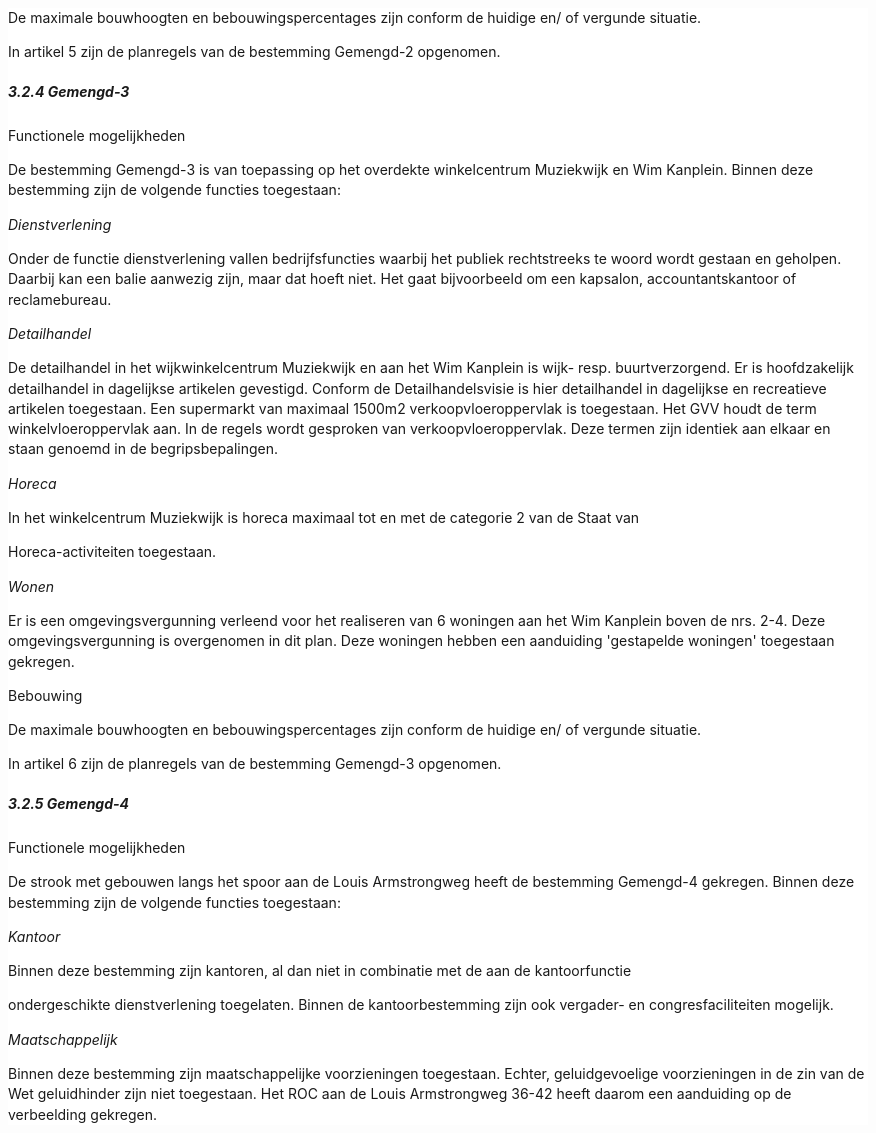 De maximale bouwhoogten en bebouwingspercentages zijn conform de huidige en/ of vergunde situatie.

In artikel 5 zijn de planregels van de bestemming Gemengd\-2 opgenomen.

##### 3\.2\.4 Gemengd\-3

Functionele mogelijkheden

De bestemming Gemengd\-3 is van toepassing op het overdekte winkelcentrum Muziekwijk en Wim Kanplein. Binnen deze bestemming zijn de volgende functies toegestaan:

*Dienstverlening*

Onder de functie dienstverlening vallen bedrijfsfuncties waarbij het publiek rechtstreeks te woord wordt gestaan en geholpen. Daarbij kan een balie aanwezig zijn, maar dat hoeft niet. Het gaat bijvoorbeeld om een kapsalon, accountantskantoor of reclamebureau.

*Detailhandel*

De detailhandel in het wijkwinkelcentrum Muziekwijk en aan het Wim Kanplein is wijk\- resp. buurtverzorgend. Er is hoofdzakelijk detailhandel in dagelijkse artikelen gevestigd. Conform de Detailhandelsvisie is hier detailhandel in dagelijkse en recreatieve artikelen toegestaan. Een supermarkt van maximaal 1500m2 verkoopvloeroppervlak is toegestaan. Het GVV houdt de term winkelvloeroppervlak aan. In de regels wordt gesproken van verkoopvloeroppervlak. Deze termen zijn identiek aan elkaar en staan genoemd in de begripsbepalingen.

*Horeca*

In het winkelcentrum Muziekwijk is horeca maximaal tot en met de categorie 2 van de Staat van

Horeca\-activiteiten toegestaan.

*Wonen*

Er is een omgevingsvergunning verleend voor het realiseren van 6 woningen aan het Wim Kanplein boven de nrs. 2\-4\. Deze omgevingsvergunning is overgenomen in dit plan. Deze woningen hebben een aanduiding 'gestapelde woningen' toegestaan gekregen.

Bebouwing

De maximale bouwhoogten en bebouwingspercentages zijn conform de huidige en/ of vergunde situatie.

In artikel 6 zijn de planregels van de bestemming Gemengd\-3 opgenomen.

##### 3\.2\.5 Gemengd\-4

Functionele mogelijkheden

De strook met gebouwen langs het spoor aan de Louis Armstrongweg heeft de bestemming Gemengd\-4 gekregen. Binnen deze bestemming zijn de volgende functies toegestaan:

*Kantoor*

Binnen deze bestemming zijn kantoren, al dan niet in combinatie met de aan de kantoorfunctie

ondergeschikte dienstverlening toegelaten. Binnen de kantoorbestemming zijn ook vergader\- en congresfaciliteiten mogelijk.

*Maatschappelijk*

Binnen deze bestemming zijn maatschappelijke voorzieningen toegestaan. Echter, geluidgevoelige voorzieningen in de zin van de Wet geluidhinder zijn niet toegestaan. Het ROC aan de Louis Armstrongweg 36\-42 heeft daarom een aanduiding op de verbeelding gekregen.
